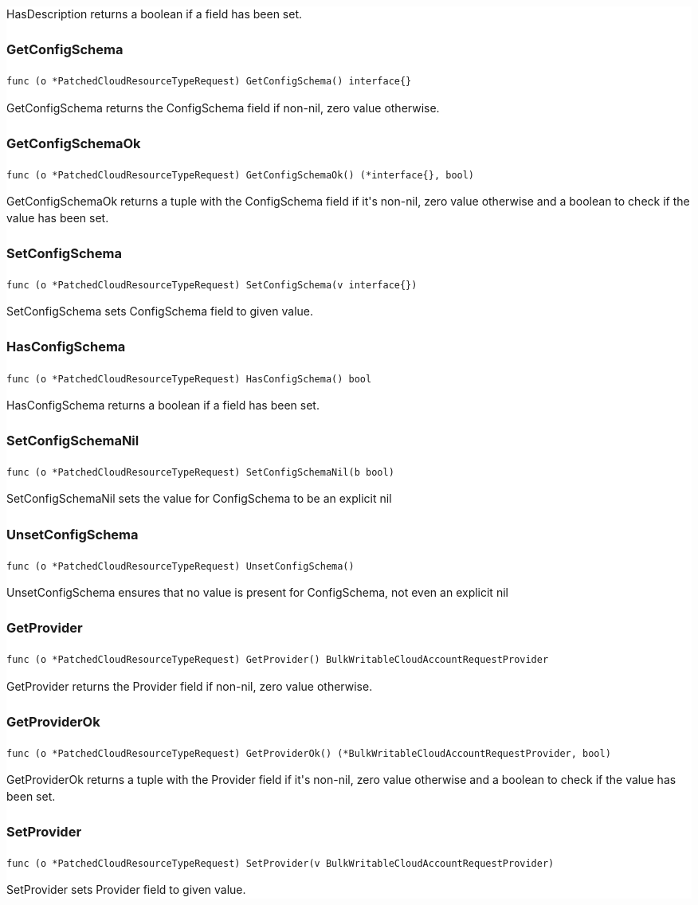 HasDescription returns a boolean if a field has been set.

### GetConfigSchema

`func (o *PatchedCloudResourceTypeRequest) GetConfigSchema() interface{}`

GetConfigSchema returns the ConfigSchema field if non-nil, zero value otherwise.

### GetConfigSchemaOk

`func (o *PatchedCloudResourceTypeRequest) GetConfigSchemaOk() (*interface{}, bool)`

GetConfigSchemaOk returns a tuple with the ConfigSchema field if it's non-nil, zero value otherwise
and a boolean to check if the value has been set.

### SetConfigSchema

`func (o *PatchedCloudResourceTypeRequest) SetConfigSchema(v interface{})`

SetConfigSchema sets ConfigSchema field to given value.

### HasConfigSchema

`func (o *PatchedCloudResourceTypeRequest) HasConfigSchema() bool`

HasConfigSchema returns a boolean if a field has been set.

### SetConfigSchemaNil

`func (o *PatchedCloudResourceTypeRequest) SetConfigSchemaNil(b bool)`

 SetConfigSchemaNil sets the value for ConfigSchema to be an explicit nil

### UnsetConfigSchema
`func (o *PatchedCloudResourceTypeRequest) UnsetConfigSchema()`

UnsetConfigSchema ensures that no value is present for ConfigSchema, not even an explicit nil
### GetProvider

`func (o *PatchedCloudResourceTypeRequest) GetProvider() BulkWritableCloudAccountRequestProvider`

GetProvider returns the Provider field if non-nil, zero value otherwise.

### GetProviderOk

`func (o *PatchedCloudResourceTypeRequest) GetProviderOk() (*BulkWritableCloudAccountRequestProvider, bool)`

GetProviderOk returns a tuple with the Provider field if it's non-nil, zero value otherwise
and a boolean to check if the value has been set.

### SetProvider

`func (o *PatchedCloudResourceTypeRequest) SetProvider(v BulkWritableCloudAccountRequestProvider)`

SetProvider sets Provider field to given value.
